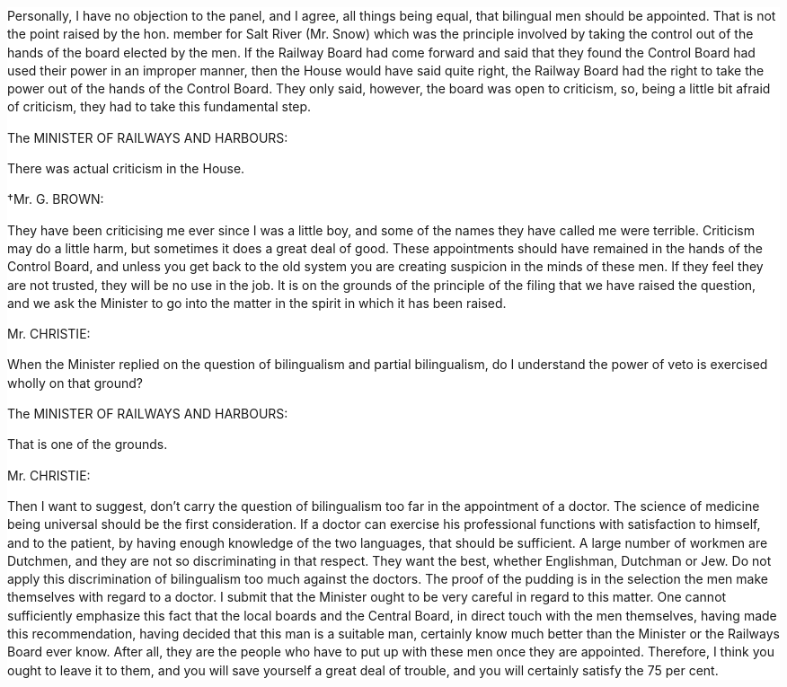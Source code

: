 <p>Personally, I have no objection to the panel, and I agree, all things being equal, that bilingual men should be appointed. That is not the point raised by the hon. member for Salt River (Mr. Snow) which was the principle involved by taking the control out of the hands of the board elected by the men. If the Railway Board had come forward and said that they found the Control Board had used their power in an improper manner, then the House would have said quite right, the Railway Board had the right to take the power out of the hands of the Control Board. They only said, however, the board was open to criticism, so, being a little bit afraid of criticism, they had to take this fundamental step.</p>

</speech>

<speech by="#minister_of_railways_and_harbours">

<from>The <person refersTo="hansard_za">MINISTER OF RAILWAYS AND HARBOURS</person>:</from>

<p>There was actual criticism in the House.</p>

</speech>

<speech by="#brown">

<from>&#x2020;Mr. <person refersTo="hansard_za">G. BROWN</person>:</from>

<p>They have been criticising me ever since I was a little boy, and some of the names they have called me were terrible. Criticism may do a little harm, but sometimes it does a great deal of good. These appointments should have remained in the hands of the Control Board, and unless you get back to the old system you are creating suspicion in the minds of these men. If they feel they are not trusted, they will be no use in the job. It is on the grounds of the principle of the filing that we have raised the question, and we ask the Minister to go into the matter in the spirit in which it has been raised.</p>

</speech>

<speech by="#christie">

<from>Mr. <person refersTo="hansard_za">CHRISTIE</person>:</from>

<p>When the Minister replied on the question of bilingualism and partial bilingualism, do I understand the power of veto is exercised wholly on that ground?</p>

</speech>

<speech by="#minister_of_railways_and_harbours">

<from>The <person refersTo="hansard_za">MINISTER OF RAILWAYS AND HARBOURS</person>:</from>

<p>That is one of the grounds.</p>

</speech>

<speech by="#christie">

<from>Mr. <person refersTo="hansard_za">CHRISTIE</person>:</from>

<p>Then I want to suggest, don&#x2019;t carry the question of bilingualism too far in the appointment of a doctor. The science of medicine being universal should be the first consideration. If a doctor can exercise <span class="col_5027-5028" refersTo="page_1174"/>his professional functions with satisfaction to himself, and to the patient, by having enough knowledge of the two languages, that should be sufficient. A large number of workmen are Dutchmen, and they are not so discriminating in that respect. They want the best, whether Englishman, Dutchman or Jew. Do not apply this discrimination of bilingualism too much against the doctors. The proof of the pudding is in the selection the men make themselves with regard to a doctor. I submit that the Minister ought to be very careful in regard to this matter. One cannot sufficiently emphasize this fact that the local boards and the Central Board, in direct touch with the men themselves, having made this recommendation, having decided that this man is a suitable man, certainly know much better than the Minister or the Railways Board ever know. After all, they are the people who have to put up with these men once they are appointed. Therefore, I think you ought to leave it to them, and you will save yourself a great deal of trouble, and you will certainly satisfy the 75 per cent.</p>
